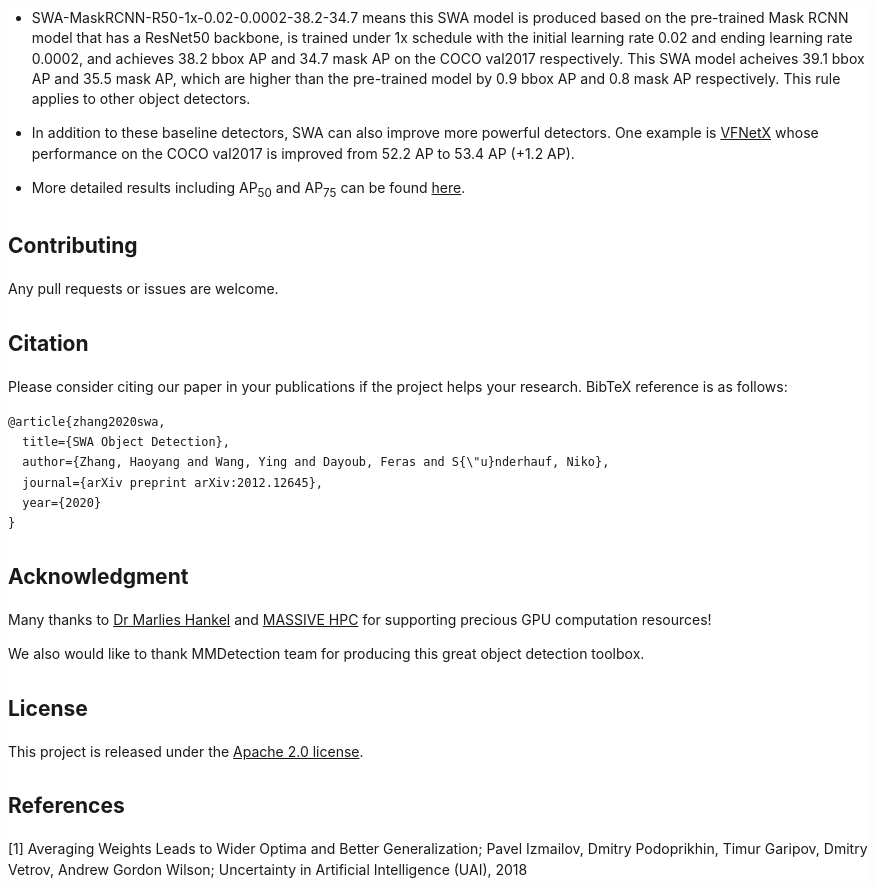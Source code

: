 - SWA-MaskRCNN-R50-1x-0.02-0.0002-38.2-34.7 means this SWA model is produced based on the pre-trained Mask RCNN model that has a ResNet50 backbone, is trained under 1x schedule with the initial learning rate 0.02 and ending learning rate 0.0002, and achieves 38.2 bbox AP and 34.7 mask AP on the COCO val2017 respectively. This SWA model acheives 39.1 bbox AP and 35.5 mask AP, which are higher than the pre-trained model by 0.9 bbox AP and 0.8 mask AP respectively. This rule applies to other object detectors.

- In addition to these baseline detectors, SWA can also improve more powerful detectors. One example is [VFNetX](https://github.com/hyz-xmaster/VarifocalNet#vfnetx) whose performance on the COCO val2017 is improved from 52.2 AP to 53.4 AP (+1.2 AP).

- More detailed results including AP<sub>50</sub> and AP<sub>75</sub> can be found [here](configs/swa/README.md).

## Contributing

Any pull requests or issues are welcome.

## Citation

Please consider citing our paper in your publications if the project helps your research. BibTeX reference is as follows:

```
@article{zhang2020swa,
  title={SWA Object Detection},
  author={Zhang, Haoyang and Wang, Ying and Dayoub, Feras and S{\"u}nderhauf, Niko},
  journal={arXiv preprint arXiv:2012.12645},
  year={2020}
}
```

## Acknowledgment

Many thanks to [Dr Marlies Hankel](https://aibn.uq.edu.au/profile/2882/marlies-hankel) and [MASSIVE HPC](https://www.massive.org.au/) for supporting precious GPU computation resources!

We also would like to thank MMDetection team for producing this great object detection toolbox.

## License

This project is released under the [Apache 2.0 license](LICENSE).

## References

[1] Averaging Weights Leads to Wider Optima and Better Generalization; Pavel Izmailov, Dmitry Podoprikhin, Timur Garipov, Dmitry Vetrov, Andrew Gordon Wilson; Uncertainty in Artificial Intelligence (UAI), 2018

